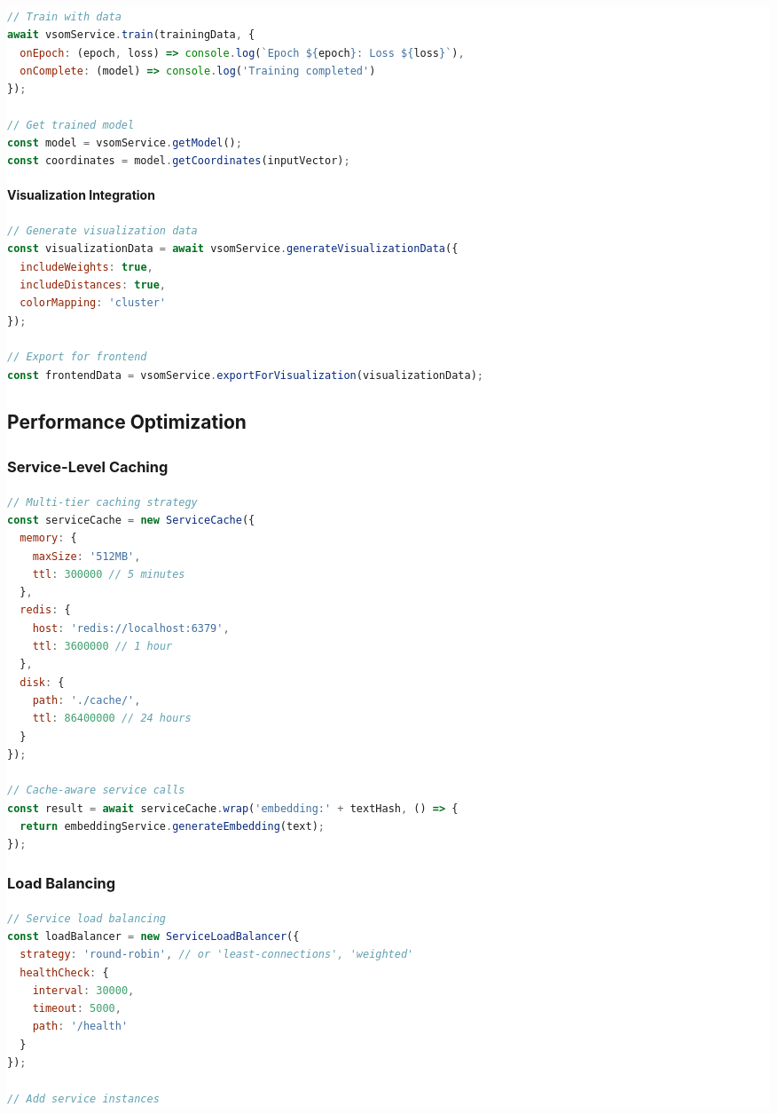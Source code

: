 ```javascript
// Train with data
await vsomService.train(trainingData, {
  onEpoch: (epoch, loss) => console.log(`Epoch ${epoch}: Loss ${loss}`),
  onComplete: (model) => console.log('Training completed')
});

// Get trained model
const model = vsomService.getModel();
const coordinates = model.getCoordinates(inputVector);
```

#### Visualization Integration
```javascript
// Generate visualization data
const visualizationData = await vsomService.generateVisualizationData({
  includeWeights: true,
  includeDistances: true,
  colorMapping: 'cluster'
});

// Export for frontend
const frontendData = vsomService.exportForVisualization(visualizationData);
```

## Performance Optimization

### Service-Level Caching
```javascript
// Multi-tier caching strategy
const serviceCache = new ServiceCache({
  memory: {
    maxSize: '512MB',
    ttl: 300000 // 5 minutes
  },
  redis: {
    host: 'redis://localhost:6379',
    ttl: 3600000 // 1 hour
  },
  disk: {
    path: './cache/',
    ttl: 86400000 // 24 hours
  }
});

// Cache-aware service calls
const result = await serviceCache.wrap('embedding:' + textHash, () => {
  return embeddingService.generateEmbedding(text);
});
```

### Load Balancing
```javascript
// Service load balancing
const loadBalancer = new ServiceLoadBalancer({
  strategy: 'round-robin', // or 'least-connections', 'weighted'
  healthCheck: {
    interval: 30000,
    timeout: 5000,
    path: '/health'
  }
});

// Add service instances
```